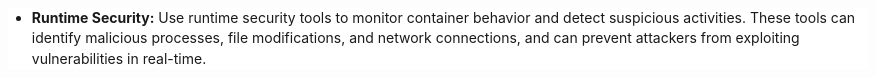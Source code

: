 *   **Runtime Security:** Use runtime security tools to monitor container behavior and detect suspicious activities. These tools can identify malicious processes, file modifications, and network connections, and can prevent attackers from exploiting vulnerabilities in real-time.
